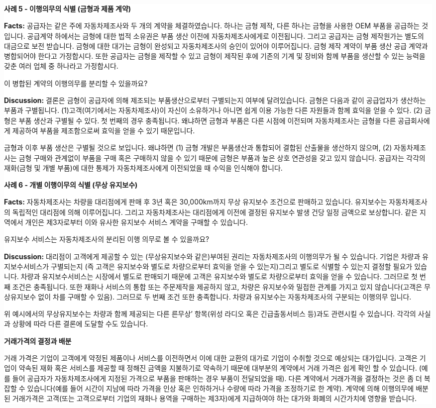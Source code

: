   

**사례 5 - 이행의무의 식별 (금형과 제품 계약)**

  

**Facts:** 공급자는 같은 주에 자동차제조사와 두 개의 계약을 체결하였습니다. 하나는 금형 제작, 다른 하나는 금형을 사용한 OEM 부품을 공급하는 것입니다. 공급계약 하에서는 금형에 대한 법적 소유권은 부품 생산 이전에 자동차제조사에게로 이전됩니다. 그리고 공급자는 금형 제작원가는 별도의 대금으로 보전 받습니다. 금형에 대한 대가는 금형이 완성되고 자동차제조사의 승인이 있어야 이루어집니다. 금형 제작 계약이 부품 생산 공급 계약과 병합되어야 한다고 가정합시다. 또한 공급자는 금형을 제작할 수 있고 금형이 제작된 후에 기존의 기계 및 장비와 함께 부품을 생산할 수 있는 능력을 갖춘 여러 업체 중 하나라고 가정합시다.

  

이 병합된 계약의 이행의무를 분리할 수 있을까요?

  

**Discussion:** 결론은 금형이 공급자에 의해 제조되는 부품생산으로부터 구별되는지 여부에 달려있습니다. 금형은 다음과 같이 공급업자가 생산하는 부품과 구별됩니다. (1)고객(여기에서는 자동차제조사)이 자신이 소유하거나 아니면 쉽게 이용 가능한 다른 자원들과 함께 효익을 얻을 수 있다. (2) 금형은 부품 생산과 구별될 수 있다. 첫 번째의 경우 충족됩니다. 왜냐하면 금형과 부품은 다른 시점에 이전되며 자동차제조사는 금형을 다른 공급회사에게 제공하여 부품을 제조함으로써 효익을 얻을 수 있기 때문입니다.

  

금형과 이후 부품 생산은 구별될 것으로 보입니다. 왜냐하면 (1) 금형 개발은 부품생산과 통합되어 결합된 산출물을 생산하지 않으며, (2) 자동차제조사는 금형 구매와 관계없이 부품을 구매 혹은 구매하지 않을 수 있기 때문에 금형은 부품과 높은 상호 연관성을 갖고 있지 않습니다. 공급자는 각각의 재화(금형 및 개별 부품)에 대한 통제가 자동차제조사에게 이전되었을 때 수익을 인식해야 합니다.

  

**사례 6 - 개별 이행이무의 식별 (무상 유지보수)**

  

**Facts:** 자동차제조사는 차량을 대리점에게 판매 후 3년 혹은 30,000km까지 무상 유지보수 조건으로 판매하고 있습니다. 유지보수는 자동차제조사의 독립적인 대리점에 의해 이루어집니다. 그리고 자동차제조사는 대리점에게 이전에 결정된 유지보수 발생 건당 일정 금액으로 보상합니다. 같은 지역에서 개인은 제3자로부터 이와 유사한 유지보수 서비스 계약을 구매할 수 있습니다.

  

유지보수 서비스는 자동차제조사의 분리된 이행 의무로 볼 수 있을까요?

  

**Discussion:** 대리점이 고객에게 제공할 수 있는 (무상유지보수와 같은)부여된 권리는 자동차제조사의 이행의무가 될 수 있습니다. 기업은 차량과 유지보수서비스가 구별되는지 (즉 고객은 유지보수와 별도로 차량으로부터 효익을 얻을 수 있는지)그리고 별도로 식별할 수 있는지 결정할 필요가 있습니다. 차량과 유지보수서비스는 시장에서 별도로 판매되기 때문에 고객은 유지보수와 별도로 차량으로부터 효익을 얻을 수 있습니다. 그러므로 첫 번째 조건은 충족됩니다. 또한 재화나 서비스의 통합 또는 주문제작을 제공하지 않고, 차량은 유지보수와 밀접한 관계를 가지고 있지 않습니다(고객은 무상유지보수 없이 차를 구매할 수 있음). 그러므로 두 번째 조건 또한 충족합니다. 차량과 유지보수는 자동차제조사의 구분되는 이행의무 입니다.

  

위 예시에서의 무상유지보수는 차량과 함께 제공되는 다른 른무상’ 항목(위성 라디오 혹은 긴급출동서비스 등)과도 관련시킬 수 있습니다. 각각의 사실과 상황에 따라 다른 결론에 도달할 수도 있습니다.

  

**거래가격의 결정과 배분**

  

거래 가격은 기업이 고객에게 약정된 제품이나 서비스를 이전하면서 이에 대한 교환의 대가로 기업이 수취할 것으로 예상되는 대가입니다. 고객은 기업이 약속된 재화 혹은 서비스를 제공할 때 정해진 금액을 지불하기로 약속하기 때문에 대부분의 계약에서 거래 가격은 쉽게 확인 할 수 있습니다. (예를 들어 공급자가 자동차제조사에게 지정된 가격으로 부품을 판매하는 경우 부품이 전달되었을 때). 다른 계약에서 거래가격을 결정하는 것은 좀 더 복잡할 수 있습니다(예를 들어 시간이 지남에 따라 가격을 인상 혹은 인하하거나 수량에 따라 가격을 조정하기로 한 계약). 계약에 의해 이행의무에 배분된 거래가격은 고객(또는 고객으로부터 기업의 재화나 용역을 구매하는 제3자)에게 지급하여야 하는 대가와 화폐의 시간가치에 영향을 받습니다.

  
